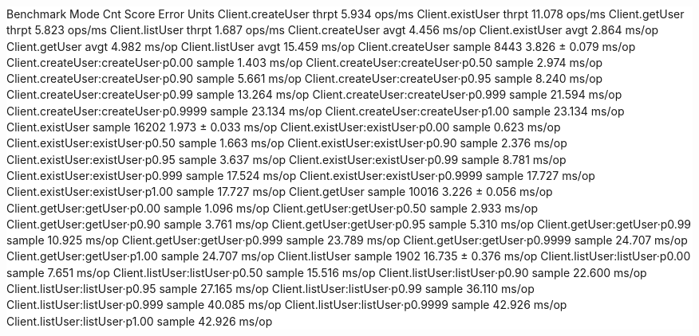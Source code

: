 Benchmark                               Mode    Cnt   Score   Error   Units
Client.createUser                      thrpt          5.934          ops/ms
Client.existUser                       thrpt         11.078          ops/ms
Client.getUser                         thrpt          5.823          ops/ms
Client.listUser                        thrpt          1.687          ops/ms
Client.createUser                       avgt          4.456           ms/op
Client.existUser                        avgt          2.864           ms/op
Client.getUser                          avgt          4.982           ms/op
Client.listUser                         avgt         15.459           ms/op
Client.createUser                     sample   8443   3.826 ± 0.079   ms/op
Client.createUser:createUser·p0.00    sample          1.403           ms/op
Client.createUser:createUser·p0.50    sample          2.974           ms/op
Client.createUser:createUser·p0.90    sample          5.661           ms/op
Client.createUser:createUser·p0.95    sample          8.240           ms/op
Client.createUser:createUser·p0.99    sample         13.264           ms/op
Client.createUser:createUser·p0.999   sample         21.594           ms/op
Client.createUser:createUser·p0.9999  sample         23.134           ms/op
Client.createUser:createUser·p1.00    sample         23.134           ms/op
Client.existUser                      sample  16202   1.973 ± 0.033   ms/op
Client.existUser:existUser·p0.00      sample          0.623           ms/op
Client.existUser:existUser·p0.50      sample          1.663           ms/op
Client.existUser:existUser·p0.90      sample          2.376           ms/op
Client.existUser:existUser·p0.95      sample          3.637           ms/op
Client.existUser:existUser·p0.99      sample          8.781           ms/op
Client.existUser:existUser·p0.999     sample         17.524           ms/op
Client.existUser:existUser·p0.9999    sample         17.727           ms/op
Client.existUser:existUser·p1.00      sample         17.727           ms/op
Client.getUser                        sample  10016   3.226 ± 0.056   ms/op
Client.getUser:getUser·p0.00          sample          1.096           ms/op
Client.getUser:getUser·p0.50          sample          2.933           ms/op
Client.getUser:getUser·p0.90          sample          3.761           ms/op
Client.getUser:getUser·p0.95          sample          5.310           ms/op
Client.getUser:getUser·p0.99          sample         10.925           ms/op
Client.getUser:getUser·p0.999         sample         23.789           ms/op
Client.getUser:getUser·p0.9999        sample         24.707           ms/op
Client.getUser:getUser·p1.00          sample         24.707           ms/op
Client.listUser                       sample   1902  16.735 ± 0.376   ms/op
Client.listUser:listUser·p0.00        sample          7.651           ms/op
Client.listUser:listUser·p0.50        sample         15.516           ms/op
Client.listUser:listUser·p0.90        sample         22.600           ms/op
Client.listUser:listUser·p0.95        sample         27.165           ms/op
Client.listUser:listUser·p0.99        sample         36.110           ms/op
Client.listUser:listUser·p0.999       sample         40.085           ms/op
Client.listUser:listUser·p0.9999      sample         42.926           ms/op
Client.listUser:listUser·p1.00        sample         42.926           ms/op
